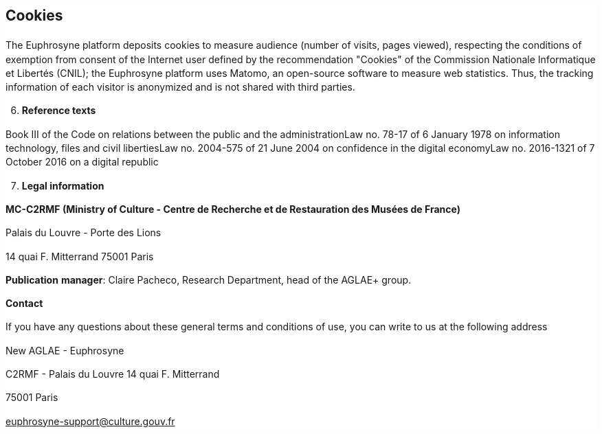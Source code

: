 ## Cookies

The Euphrosyne platform deposits cookies to measure audience (number of
visits, pages viewed), respecting the conditions of exemption from
consent of the Internet user defined by the recommendation \"Cookies\"
of the Commission Nationale Informatique et Libertés (CNIL); the
Euphrosyne platform uses Matomo, an open-source software to measure web
statistics. Thus, the tracking information of each visitor is anonymized
and is not shared with third parties.

6.  **Reference texts**

Book III of the Code on relations between the public and the
administrationLaw no. 78-17 of 6 January 1978 on information technology,
files and civil libertiesLaw no. 2004-575 of 21 June 2004 on confidence
in the digital economyLaw no. 2016-1321 of 7 October 2016 on a digital
republic

7.  **Legal information**

**MC-C2RMF (Ministry of Culture - Centre de Recherche et de Restauration
des Musées de France)**

Palais du Louvre - Porte des Lions

14 quai F. Mitterrand 75001 Paris

**Publication** **manager**: Claire Pacheco, Research Department, head
of the AGLAE+ group.

**Contact**

If you have any questions about these general terms and conditions of
use, you can write to us at the following address

New AGLAE - Euphrosyne

C2RMF - Palais du Louvre 14 quai F. Mitterrand

75001 Paris

<euphrosyne-support@culture.gouv.fr>

